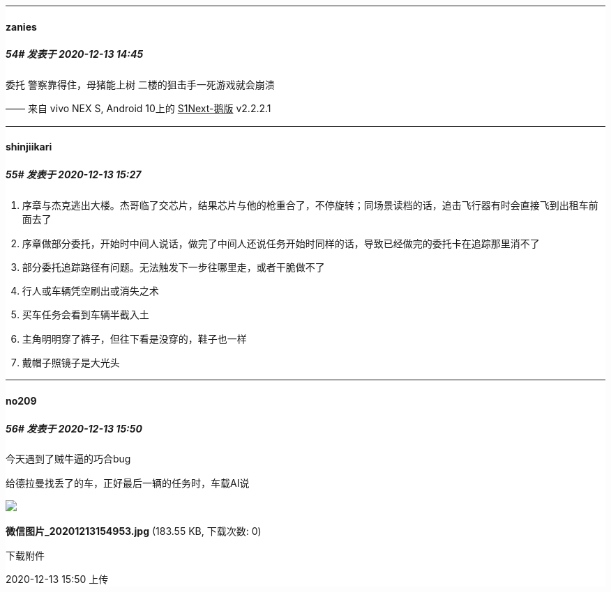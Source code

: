 *****

####  zanies  
##### 54#       发表于 2020-12-13 14:45




委托 警察靠得住，母猪能上树 二楼的狙击手一死游戏就会崩溃

—— 来自 vivo NEX S, Android 10上的 [S1Next-鹅版](https://github.com/ykrank/S1-Next/releases) v2.2.2.1







*****

####  shinjiikari  
##### 55#       发表于 2020-12-13 15:27




1. 序章与杰克逃出大楼。杰哥临了交芯片，结果芯片与他的枪重合了，不停旋转；同场景读档的话，追击飞行器有时会直接飞到出租车前面去了

2. 序章做部分委托，开始时中间人说话，做完了中间人还说任务开始时同样的话，导致已经做完的委托卡在追踪那里消不了

3. 部分委托追踪路径有问题。无法触发下一步往哪里走，或者干脆做不了

4. 行人或车辆凭空刷出或消失之术

5. 买车任务会看到车辆半截入土

6. 主角明明穿了裤子，但往下看是没穿的，鞋子也一样

7. 戴帽子照镜子是大光头







*****

####  no209  
##### 56#       发表于 2020-12-13 15:50




今天遇到了贼牛逼的巧合bug


给德拉曼找丢了的车，正好最后一辆的任务时，车载AI说


<img src="https://img.saraba1st.com/forum/202012/13/155021nrpf4f95ofdmpffk.jpg" referrerpolicy="no-referrer">


<strong>微信图片_20201213154953.jpg</strong> (183.55 KB, 下载次数: 0)

下载附件

2020-12-13 15:50 上传
